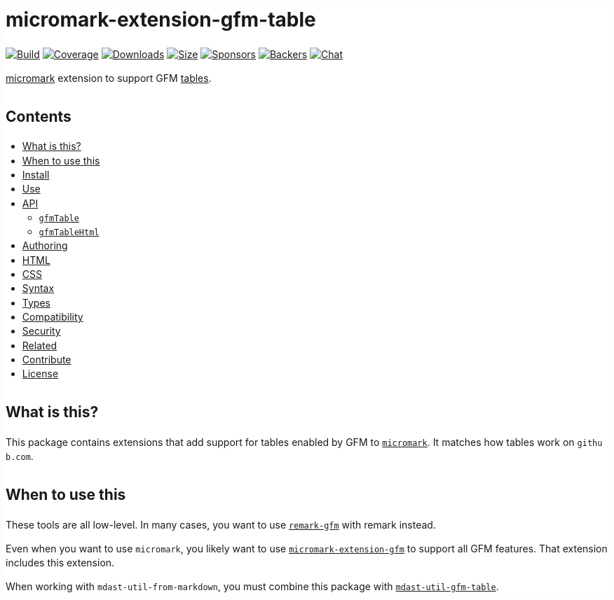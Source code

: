 # micromark-extension-gfm-table

[![Build][build-badge]][build]
[![Coverage][coverage-badge]][coverage]
[![Downloads][downloads-badge]][downloads]
[![Size][size-badge]][size]
[![Sponsors][sponsors-badge]][collective]
[![Backers][backers-badge]][collective]
[![Chat][chat-badge]][chat]

[micromark][] extension to support GFM [tables][].

## Contents

*   [What is this?](#what-is-this)
*   [When to use this](#when-to-use-this)
*   [Install](#install)
*   [Use](#use)
*   [API](#api)
    *   [`gfmTable`](#gfmtable)
    *   [`gfmTableHtml`](#gfmtablehtml)
*   [Authoring](#authoring)
*   [HTML](#html)
*   [CSS](#css)
*   [Syntax](#syntax)
*   [Types](#types)
*   [Compatibility](#compatibility)
*   [Security](#security)
*   [Related](#related)
*   [Contribute](#contribute)
*   [License](#license)

## What is this?

This package contains extensions that add support for tables enabled by
GFM to [`micromark`][micromark].
It matches how tables work on `github.com`.

## When to use this

These tools are all low-level.
In many cases, you want to use [`remark-gfm`][plugin] with remark instead.

Even when you want to use `micromark`, you likely want to use
[`micromark-extension-gfm`][micromark-extension-gfm] to support all GFM
features.
That extension includes this extension.

When working with `mdast-util-from-markdown`, you must combine this package with
[`mdast-util-gfm-table`][util].


[build-badge]: https://github.com/micromark/micromark-extension-gfm-table/workflows/main/badge.svg
[build]: https://github.com/micromark/micromark-extension-gfm-table/actions
[coverage-badge]: https://img.shields.io/codecov/c/github/micromark/micromark-extension-gfm-table.svg
[coverage]: https://codecov.io/github/micromark/micromark-extension-gfm-table
[downloads-badge]: https://img.shields.io/npm/dm/micromark-extension-gfm-table.svg
[downloads]: https://www.npmjs.com/package/micromark-extension-gfm-table
[size-badge]: https://img.shields.io/bundlephobia/minzip/micromark-extension-gfm-table.svg
[size]: https://bundlephobia.com/result?p=micromark-extension-gfm-table
[sponsors-badge]: https://opencollective.com/unified/sponsors/badge.svg
[backers-badge]: https://opencollective.com/unified/backers/badge.svg
[collective]: https://opencollective.com/unified
[chat-badge]: https://img.shields.io/badge/chat-discussions-success.svg
[chat]: https://github.com/micromark/micromark/discussions
[npm]: https://docs.npmjs.com/cli/install
[esmsh]: https://esm.sh
[license]: license
[author]: https://wooorm.com
[contributing]: https://github.com/micromark/.github/blob/main/contributing.md
[support]: https://github.com/micromark/.github/blob/main/support.md
[coc]: https://github.com/micromark/.github/blob/main/code-of-conduct.md
[esm]: https://gist.github.com/sindresorhus/a39789f98801d908bbc7ff3ecc99d99c
[typescript]: https://www.typescriptlang.org
[condition]: https://nodejs.org/api/packages.html#packages_resolving_user_conditions
[micromark]: https://github.com/micromark/micromark
[micromark-extension-gfm]: https://github.com/micromark/micromark-extension-gfm
[util]: https://github.com/syntax-tree/mdast-util-gfm-table
[mdast-util-gfm]: https://github.com/syntax-tree/mdast-util-gfm
[plugin]: https://github.com/remarkjs/remark-gfm
[tables]: https://github.github.com/gfm/#tables-extension-
[html-table]: https://html.spec.whatwg.org/multipage/tables.html#the-table-element
[html-tbody]: https://html.spec.whatwg.org/multipage/tables.html#the-tbody-element
[html-thead]: https://html.spec.whatwg.org/multipage/tables.html#the-thead-element
[html-tr]: https://html.spec.whatwg.org/multipage/tables.html#the-tr-element
[html-td]: https://html.spec.whatwg.org/multipage/tables.html#the-td-element
[html-th]: https://html.spec.whatwg.org/multipage/tables.html#the-th-element
[html-non-conform]: https://html.spec.whatwg.org/multipage/obsolete.html#non-conforming-features
[github-markdown-css]: https://github.com/sindresorhus/github-markdown-css